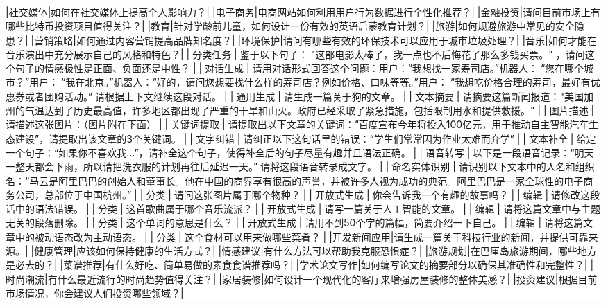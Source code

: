 |社交媒体|如何在社交媒体上提高个人影响力？|
|电子商务|电商网站如何利用用户行为数据进行个性化推荐？|
|金融投资|请问目前市场上有哪些比特币投资项目值得关注？|
|教育|针对学龄前儿童，如何设计一份有效的英语启蒙教育计划？|
|旅游|如何规避旅游中常见的安全隐患？|
|营销策略|如何通过内容营销提高品牌知名度？|
|环境保护|请问有哪些有效的环保技术可以应用于城市垃圾处理？|
|音乐|如何才能在音乐演出中充分展示自己的风格和特色？|
| 分类任务                               | 鉴于以下句子： "这部电影太棒了，我一点也不后悔花了那么多钱买票。" ，请问这个句子的情感极性是正面、负面还是中性？                                                                                                                                                     |
| 对话生成                               | 请用对话形式回答这个问题：用户：“我想找一家寿司店。”机器人： “您在哪个城市？”用户： “我在北京。”机器人：“好的，请问您想要找什么样的寿司店？例如价格、口味等等。”用户： “我想吃价格合理的寿司，最好有优惠券或者团购活动。” 请根据上下文继续这段对话。       |
| 通用生成                               | 请生成一篇关于狗的文章。                                                                                                                                                                                                                  |
| 文本摘要                               | 请摘要这篇新闻报道："美国加州的气温达到了历史最高值，许多地区都出现了严重的干旱和山火。政府已经采取了紧急措施，包括限制用水和提供救援。"                                                                                                                 |
| 图片描述                               | 请描述这张图片：（图片附在下面）                                                                                                                                                                                                          |
| 关键词提取                             | 请提取出以下文章的关键词：“百度宣布今年将投入100亿元，用于推动自主智能汽车生态建设”，请提取出该文章的3个关键词。                                                                                                                                               |
| 文字纠错                               | 请纠正以下这句话里的错误：“学生们常常因为作业太难而弃学”                                                                                                                                                                               |
| 文本补全                               | 给定一个句子：“如果你不喜欢我…”，请补全这个句子，使得补全后的句子尽量有趣并且语法正确。                                                                                                                                                   |
| 语音转写                               | 以下是一段语音记录：“明天一整天都会下雨，所以请把洗衣服的计划再往后延迟一天。” 请将这段语音转录成文字。                                                                                                                                        |
| 命名实体识别                           | 请识别以下文本中的人名和组织名：“马云是阿里巴巴的创始人和董事长。他在中国的商界享有很高的声誉，并被许多人视为成功的典范。阿里巴巴是一家全球性的电子商务公司，总部位于中国杭州。”                                                                                                          |
| 分类 | 请问这张图片属于哪个物种？ |
| 开放式生成 | 你会告诉我一个有趣的故事吗？ |
| 编辑 | 请修改这段话中的语法错误。 |
| 分类 | 这首歌曲属于哪个音乐流派？ |
| 开放式生成 | 请写一篇关于人工智能的文章。 |
| 编辑 | 请将这篇文章中与主题无关的段落删除。 |
| 分类 | 这个单词的意思是什么？ |
| 开放式生成 | 请用不到50个字的篇幅，简要介绍一下自己。 |
| 编辑 | 请将这篇文章中的被动语态改为主动语态。 |
| 分类 | 这个食材可以用来做哪些菜肴？ |
|开发新闻应用|请生成一篇关于科技行业的新闻，并提供可靠来源。|
|健康管理|应该如何保持健康的生活方式？|
|情感建议|有什么方法可以帮助我克服恐惧症？|
|旅游规划|在巴厘岛旅游期间，哪些地方是必去的？|
|菜谱推荐|有什么好吃、简单易做的素食食谱推荐吗？|
|学术论文写作|如何编写论文的摘要部分以确保其准确性和完整性？|
|时尚潮流|有什么最近流行的时尚趋势值得关注？|
|家居装修|如何设计一个现代化的客厅来增强房屋装修的整体美感？|
|投资建议|根据目前市场情况，你会建议人们投资哪些领域？|